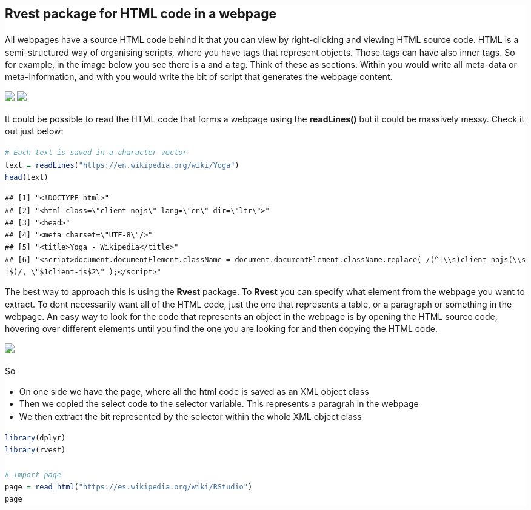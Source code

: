 ## Rvest package for HTML code in a webpage

All webpages have a source HTML code behind it that you can view by right-clicking and viewing HTML source code. HTML is a semi-structured way of organising scripts, where you have tags that represent objects. Those tags can have also inner tags. So for example, in the image below you see there is a <head> and a <body> tag. Think of these as sections. Within <head> you would write all meta-data or meta-information, and with <body> you would write the bit of script that generates the webpage content.

<img src="C:/Users/garciaj/Desktop/Websites/udemy_text_analysis/images/1.PNG" width="882" />

<img src="C:/Users/garciaj/Desktop/Websites/udemy_text_analysis/images/2.PNG" width="714" />

It could be possible to read the HTML code that forms a webpage using the **readLines()** but it could be massively messy. Check it out just below:


```r
# Each text is saved in a character vector
text = readLines("https://en.wikipedia.org/wiki/Yoga")
head(text)
```

```
## [1] "<!DOCTYPE html>"                                                                                                                                    
## [2] "<html class=\"client-nojs\" lang=\"en\" dir=\"ltr\">"                                                                                               
## [3] "<head>"                                                                                                                                             
## [4] "<meta charset=\"UTF-8\"/>"                                                                                                                          
## [5] "<title>Yoga - Wikipedia</title>"                                                                                                                    
## [6] "<script>document.documentElement.className = document.documentElement.className.replace( /(^|\\s)client-nojs(\\s|$)/, \"$1client-js$2\" );</script>"
```

The best way to approach this is using the **Rvest** package. To **Rvest** you can specify what element from the webpage you want to extract. To dont necessarily want all of the HTML code, just the one that represents a table, or a paragraph or something in the webpage. An easy way to look for the code that represents an object in the webpage is by opening the HTML source code, hovering over different elements until you find the one you are looking for and then copying the HTML code.

<img src="C:/Users/garciaj/Desktop/Websites/udemy_text_analysis/images/3.PNG" width="1387" />

So

* On one side we have the page, where all the html code is saved as an XML object class
* Then we copied the select code to the selector variable. This represents a paragrah in the webpage
* We then extract the bit represented by the selector within the whole XML object class


```r
library(dplyr)
library(rvest)

# Import page
page = read_html("https://es.wikipedia.org/wiki/RStudio")
page
```
